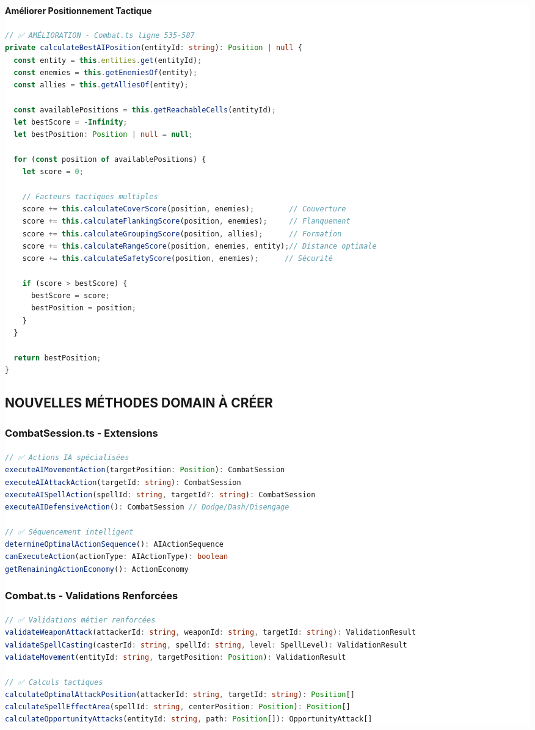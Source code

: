 #### **Améliorer Positionnement Tactique**
```typescript
// ✅ AMÉLIORATION - Combat.ts ligne 535-587
private calculateBestAIPosition(entityId: string): Position | null {
  const entity = this.entities.get(entityId);
  const enemies = this.getEnemiesOf(entity);
  const allies = this.getAlliesOf(entity);
  
  const availablePositions = this.getReachableCells(entityId);
  let bestScore = -Infinity;
  let bestPosition: Position | null = null;

  for (const position of availablePositions) {
    let score = 0;
    
    // Facteurs tactiques multiples
    score += this.calculateCoverScore(position, enemies);        // Couverture
    score += this.calculateFlankingScore(position, enemies);     // Flanquement  
    score += this.calculateGroupingScore(position, allies);      // Formation
    score += this.calculateRangeScore(position, enemies, entity);// Distance optimale
    score += this.calculateSafetyScore(position, enemies);      // Sécurité
    
    if (score > bestScore) {
      bestScore = score;
      bestPosition = position;
    }
  }
  
  return bestPosition;
}
```

## **NOUVELLES MÉTHODES DOMAIN À CRÉER**

### **CombatSession.ts - Extensions**
```typescript
// ✅ Actions IA spécialisées
executeAIMovementAction(targetPosition: Position): CombatSession
executeAIAttackAction(targetId: string): CombatSession  
executeAISpellAction(spellId: string, targetId?: string): CombatSession
executeAIDefensiveAction(): CombatSession // Dodge/Dash/Disengage

// ✅ Séquencement intelligent
determineOptimalActionSequence(): AIActionSequence
canExecuteAction(actionType: AIActionType): boolean
getRemainingActionEconomy(): ActionEconomy
```

### **Combat.ts - Validations Renforcées**
```typescript
// ✅ Validations métier renforcées  
validateWeaponAttack(attackerId: string, weaponId: string, targetId: string): ValidationResult
validateSpellCasting(casterId: string, spellId: string, level: SpellLevel): ValidationResult
validateMovement(entityId: string, targetPosition: Position): ValidationResult

// ✅ Calculs tactiques
calculateOptimalAttackPosition(attackerId: string, targetId: string): Position[]
calculateSpellEffectArea(spellId: string, centerPosition: Position): Position[]
calculateOpportunityAttacks(entityId: string, path: Position[]): OpportunityAttack[]
```
